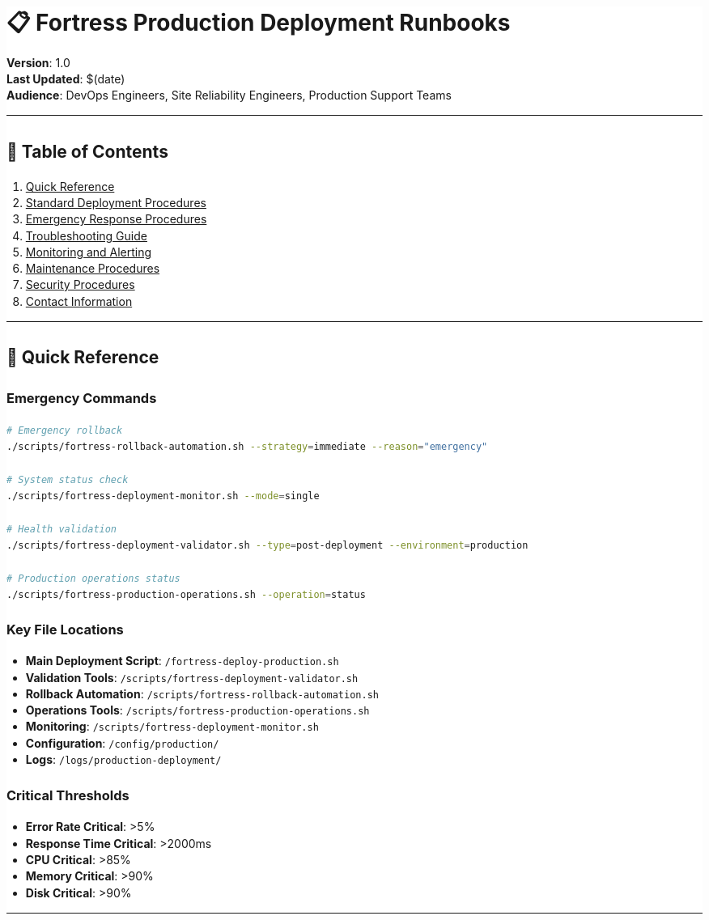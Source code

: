 # 📋 Fortress Production Deployment Runbooks

**Version**: 1.0  
**Last Updated**: $(date)  
**Audience**: DevOps Engineers, Site Reliability Engineers, Production Support Teams

---

## 📑 Table of Contents

1. [Quick Reference](#-quick-reference)
2. [Standard Deployment Procedures](#-standard-deployment-procedures)
3. [Emergency Response Procedures](#-emergency-response-procedures)
4. [Troubleshooting Guide](#-troubleshooting-guide)
5. [Monitoring and Alerting](#-monitoring-and-alerting)
6. [Maintenance Procedures](#-maintenance-procedures)
7. [Security Procedures](#-security-procedures)
8. [Contact Information](#-contact-information)

---

## 🚀 Quick Reference

### Emergency Commands
```bash
# Emergency rollback
./scripts/fortress-rollback-automation.sh --strategy=immediate --reason="emergency"

# System status check
./scripts/fortress-deployment-monitor.sh --mode=single

# Health validation
./scripts/fortress-deployment-validator.sh --type=post-deployment --environment=production

# Production operations status
./scripts/fortress-production-operations.sh --operation=status
```

### Key File Locations
- **Main Deployment Script**: `/fortress-deploy-production.sh`
- **Validation Tools**: `/scripts/fortress-deployment-validator.sh`
- **Rollback Automation**: `/scripts/fortress-rollback-automation.sh`
- **Operations Tools**: `/scripts/fortress-production-operations.sh`
- **Monitoring**: `/scripts/fortress-deployment-monitor.sh`
- **Configuration**: `/config/production/`
- **Logs**: `/logs/production-deployment/`

### Critical Thresholds
- **Error Rate Critical**: >5%
- **Response Time Critical**: >2000ms
- **CPU Critical**: >85%
- **Memory Critical**: >90%
- **Disk Critical**: >90%

---